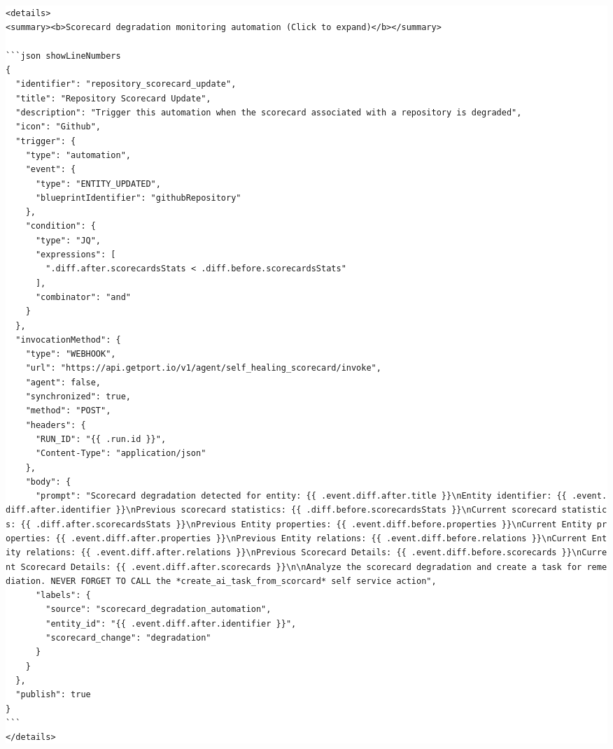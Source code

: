     <details>
    <summary><b>Scorecard degradation monitoring automation (Click to expand)</b></summary>

    ```json showLineNumbers
    {
      "identifier": "repository_scorecard_update",
      "title": "Repository Scorecard Update",
      "description": "Trigger this automation when the scorecard associated with a repository is degraded",
      "icon": "Github",
      "trigger": {
        "type": "automation",
        "event": {
          "type": "ENTITY_UPDATED",
          "blueprintIdentifier": "githubRepository"
        },
        "condition": {
          "type": "JQ",
          "expressions": [
            ".diff.after.scorecardsStats < .diff.before.scorecardsStats"
          ],
          "combinator": "and"
        }
      },
      "invocationMethod": {
        "type": "WEBHOOK",
        "url": "https://api.getport.io/v1/agent/self_healing_scorecard/invoke",
        "agent": false,
        "synchronized": true,
        "method": "POST",
        "headers": {
          "RUN_ID": "{{ .run.id }}",
          "Content-Type": "application/json"
        },
        "body": {
          "prompt": "Scorecard degradation detected for entity: {{ .event.diff.after.title }}\nEntity identifier: {{ .event.diff.after.identifier }}\nPrevious scorecard statistics: {{ .diff.before.scorecardsStats }}\nCurrent scorecard statistics: {{ .diff.after.scorecardsStats }}\nPrevious Entity properties: {{ .event.diff.before.properties }}\nCurrent Entity properties: {{ .event.diff.after.properties }}\nPrevious Entity relations: {{ .event.diff.before.relations }}\nCurrent Entity relations: {{ .event.diff.after.relations }}\nPrevious Scorecard Details: {{ .event.diff.before.scorecards }}\nCurrent Scorecard Details: {{ .event.diff.after.scorecards }}\n\nAnalyze the scorecard degradation and create a task for remediation. NEVER FORGET TO CALL the *create_ai_task_from_scorcard* self service action",
          "labels": {
            "source": "scorecard_degradation_automation",
            "entity_id": "{{ .event.diff.after.identifier }}",
            "scorecard_change": "degradation"
          }
        }
      },
      "publish": true
    }
    ```
    </details>
